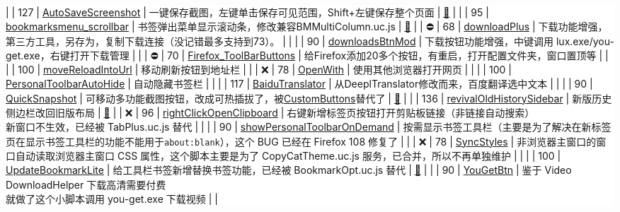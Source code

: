 |     | 127 | [AutoSaveScreenshot](127/AutoSaveScreenshot.uc.js)                  | 一键保存截图，左键单击保存可见范围，Shift+左键保存整个页面                                                                                                                                                    | [📃](https://www.camp-firefox.de/forum/thema/138011-automatischer-screenshot/?postID=1250968#post1250968)  |
|     | 95  | [bookmarksmenu_scrollbar](bookmarksmenu_scrollbar.uc.js)            | 书签弹出菜单显示滚动条，修改兼容BMMultiColumn.uc.js                                                                                                                                                 | [📃](https://github.com/alice0775/userChrome.js/blob/master/95/bookmarksmenu_scrollbar.uc.js)              |
| ⛔   | 68  | [downloadPlus](68/downloadPlus.uc.js)                               | 下载功能增强，第三方工具，另存为，复制下载连接（没记错最多支持到73）。                                                                                                                                                |                                                                                                            |
|     | 90  | [downloadsBtnMod](90/downloadsBtnMod.uc.js)                         | 下载按钮功能增强，中键调用 lux.exe/you-get.exe，右键打开下载管理                                                                                                                                          |                                                                                                            |
| ⛔   | 70  | [Firefox_ToolBarButtons](70/Firefox_ToolBarButtons.uc.js)           | 给Firefox添加20多个按钮，有重启，打开配置文件夹，窗口置顶等                                                                                                                                                  |                                                                                                            |
|     | 100 | [moveReloadIntoUrl](moveReloadIntoUrl.uc.js)                        | 移动刷新按钮到地址栏                                                                                                                                                                          |                                                                                                            |
| ❌   | 78  | [OpenWith](78/OpenWith.uc.js)                                       | 使用其他浏览器打开网页                                                                                                                                                                         |                                                                                                            |
|     | 100 | [PersonalToolbarAutoHide](90/PersonalToolbarAutoHide.uc.js)         | 自动隐藏书签栏                                                                                                                                                                             |                                                                                                            |
|     | 117 | [BaiduTranslator](117/BaiduTranslator.uc.js)                        | 从DeeplTranslator修改而来，百度翻译选中文本                                                                                                                                                       |                                                                                                            |
|     | 90  | [QuickSnapshot](90/QuickSnapshot_Mod.uc.js)                         | 可移动多功能截图按钮，改成可热插拔了，被[CustomButtons](CustomButtons.uc.js)替代了                                                                                                                         | [📃](https://github.com/runningcheese/RunningCheese-Firefox/blob/master/userChrome.js/QuickSnapshot.uc.js) |
|     | 136 | [revivalOldHistorySidebar](136/revivalOldHistorySidebar.uc.js)      | 新版历史侧边栏改回旧版布局                                                                                                                                                                       | [📃](https://github.com/alice0775/userChrome.js/blob/master/136/revivalOldHistorySidebar.uc.js)            |
| ❌   | 96  | [rightClickOpenClipboard](90/rightClickOpenClipboard.uc.js)         | 右键新增标签页按钮打开剪贴板链接（非链接自动搜索）<br />新窗口不生效，已经被 TabPlus.uc.js 替代                                                                                                                          |                                                                                                            |
|     | 90  | [showPersonalToolbarOnDemand](90/showPersonalToolbarOnDemand.uc.js) | 按需显示书签工具栏（主要是为了解决在新标签页在显示书签工具栏的功能不能用于`about:blank`），这个 BUG 已经在 Firefox 108 修复了                                                                                                      |                                                                                                            |
| ❌   | 78  | [SyncStyles](78/SyncStyles.uc.js)                                   | 非浏览器主窗口的窗口自动读取浏览器主窗口 CSS 属性，这个脚本主要是为了 CopyCatTheme.uc.js 服务，已合并，所以不再单独维护                                                                                                            |                                                                                                            |
|     | 100 | [UpdateBookmarkLite](90/UpdateBookmarkLite.uc.js)                   | 给工具栏书签新增替换书签功能，已经被 BookmarkOpt.uc.js 替代                                                                                                                                             | [📃](https://bbs.kafan.cn/thread-2233641-1-1.html)                                                         |
|     | 90  | [YouGetBtn](90/YouGetBtn.uc.js)                                     | 鉴于 Video DownloadHelper 下载高清需要付费<br />就做了这个小脚本调用 you-get.exe 下载视频                                                                                                                   |                                                                                                            |
